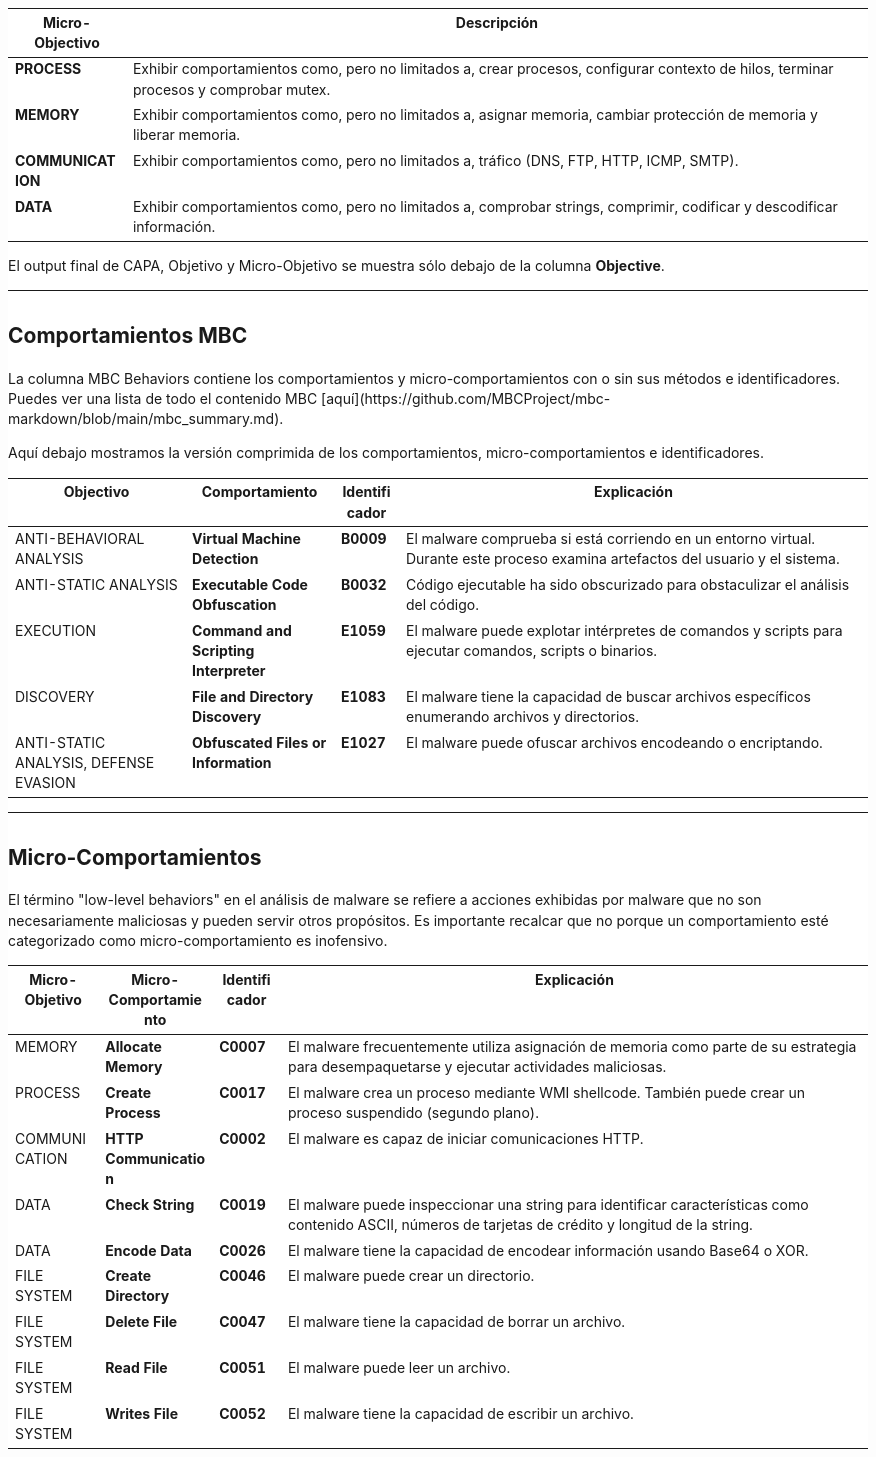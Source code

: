 | **Micro-Objectivo** | **Descripción**                                                                                                                       |
| ------------------- | ------------------------------------------------------------------------------------------------------------------------------------- |
| **PROCESS**         | Exhibir comportamientos como, pero no limitados a, crear procesos, configurar contexto de hilos, terminar procesos y comprobar mutex. |
| **MEMORY**          | Exhibir comportamientos como, pero no limitados a, asignar memoria, cambiar protección de memoria y liberar memoria.                  |
| **COMMUNICATION**   | Exhibir comportamientos como, pero no limitados a, tráfico (DNS, FTP, HTTP, ICMP, SMTP).                                              |
| **DATA**            | Exhibir comportamientos como, pero no limitados a, comprobar strings, comprimir, codificar y descodificar información.                |

El output final de CAPA, Objetivo y Micro-Objetivo se muestra sólo debajo de la columna **Objective**.

----------------------------------
<h2>Comportamientos MBC</h2>
La columna MBC Behaviors contiene los comportamientos y micro-comportamientos con o sin sus métodos e identificadores. Puedes ver una lista de todo el contenido MBC [aquí](https://github.com/MBCProject/mbc-markdown/blob/main/mbc_summary.md).

Aquí debajo mostramos la versión comprimida de los comportamientos, micro-comportamientos e identificadores.

| **Objectivo**                         | **Comportamiento**                    | Identificador | Explicación                                                                                                                     |
| ------------------------------------- | ------------------------------------- | ------------- | ------------------------------------------------------------------------------------------------------------------------------- |
| ANTI-BEHAVIORAL ANALYSIS              | **Virtual Machine Detection**         | **B0009**     | El malware comprueba si está corriendo en un entorno virtual. Durante este proceso examina artefactos del usuario y el sistema. |
| ANTI-STATIC ANALYSIS                  | **Executable Code Obfuscation**       | **B0032**     | Código ejecutable ha sido obscurizado para obstaculizar el análisis del código.                                                 |
| EXECUTION                             | **Command and Scripting Interpreter** | **E1059**     | El malware puede explotar intérpretes de comandos y scripts para ejecutar comandos, scripts o binarios.                         |
| DISCOVERY                             | **File and Directory Discovery**      | **E1083**     | El malware tiene la capacidad de buscar archivos específicos enumerando archivos y directorios.                                 |
| ANTI-STATIC ANALYSIS, DEFENSE EVASION | **Obfuscated Files or Information**   | **E1027**     | El malware puede ofuscar archivos encodeando o encriptando.                                                                     |

----------------------------------------
<h2>Micro-Comportamientos</h2>
El término "low-level behaviors" en el análisis de malware se refiere a acciones exhibidas por malware que no son necesariamente maliciosas y pueden servir otros propósitos. Es importante recalcar que no porque un comportamiento esté categorizado como micro-comportamiento es inofensivo.

| Micro-Objetivo | Micro-Comportamiento   | Identificador | Explicación                                                                                                                                             |
| -------------- | ---------------------- | ------------- | ------------------------------------------------------------------------------------------------------------------------------------------------------- |
| MEMORY         | **Allocate Memory**    | **C0007**     | El malware frecuentemente utiliza asignación de memoria como parte de su estrategia para desempaquetarse y ejecutar actividades maliciosas.             |
| PROCESS        | **Create Process**     | **C0017**     | El malware crea un proceso mediante WMI  shellcode. También puede crear un proceso suspendido (segundo plano).                                          |
| COMMUNICATION  | **HTTP Communication** | **C0002**     | El malware es capaz de iniciar comunicaciones HTTP.                                                                                                     |
| DATA           | **Check String**       | **C0019**     | El malware puede inspeccionar una string para identificar características como contenido ASCII, números de tarjetas de crédito y longitud de la string. |
| DATA           | **Encode Data**        | **C0026**     | El malware tiene la capacidad de encodear información usando Base64 o XOR.                                                                              |
| FILE SYSTEM    | **Create Directory**   | **C0046**     | El malware puede crear un directorio.                                                                                                                   |
| FILE SYSTEM    | **Delete File**        | **C0047**     | El malware tiene la capacidad de borrar un archivo.                                                                                                     |
| FILE SYSTEM    | **Read File**          | **C0051**     | El malware puede leer un archivo.                                                                                                                       |
| FILE SYSTEM    | **Writes File**        | **C0052**     | El malware tiene la capacidad de escribir un archivo.                                                                                                   |
